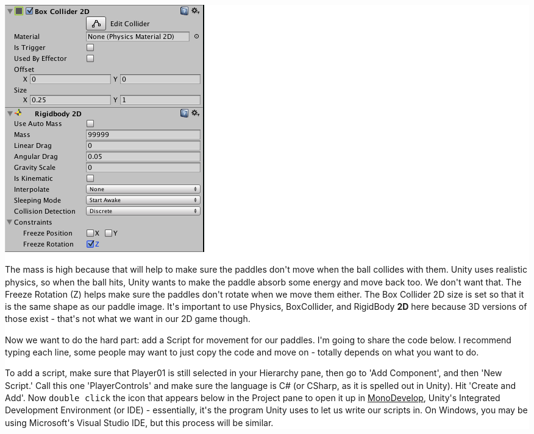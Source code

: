 ![Physics - Box Collider 2D and Rigidbody 2D](/img/tutorials/unity-pong/player01_physics.png)

The mass is high because that will help to make sure the paddles don't move when the ball collides with them. Unity uses realistic physics, so when the ball hits, Unity wants to make the paddle absorb some energy and move back too. We don't want that. The Freeze Rotation (Z) helps make sure the paddles don't rotate when we move them either. The Box Collider 2D size is set so that it is the same shape as our paddle image. It's important to use Physics, BoxCollider, and RigidBody **2D** here because 3D versions of those exist - that's not what we want in our 2D game though. 

Now we want to do the hard part: add a Script for movement for our paddles. I'm going to share the code below. I recommend typing each line, some people may want to just copy the code and move on - totally depends on what you want to do. 

To add a script, make sure that Player01 is still selected in your Hierarchy pane, then go to 'Add Component', and then 'New Script.' Call this one 'PlayerControls' and make sure the language is C# (or CSharp, as it is spelled out in Unity). Hit 'Create and Add'. Now <kbd>double click</kbd> the icon that appears below in the Project pane to open it up in [MonoDevelop](http://en.wikipedia.org/wiki/MonoDevelop), Unity's Integrated Development Environment (or IDE) - essentially, it's the program Unity uses to let us write our scripts in. On Windows, you may be using Microsoft's Visual Studio IDE, but this process will be similar.
